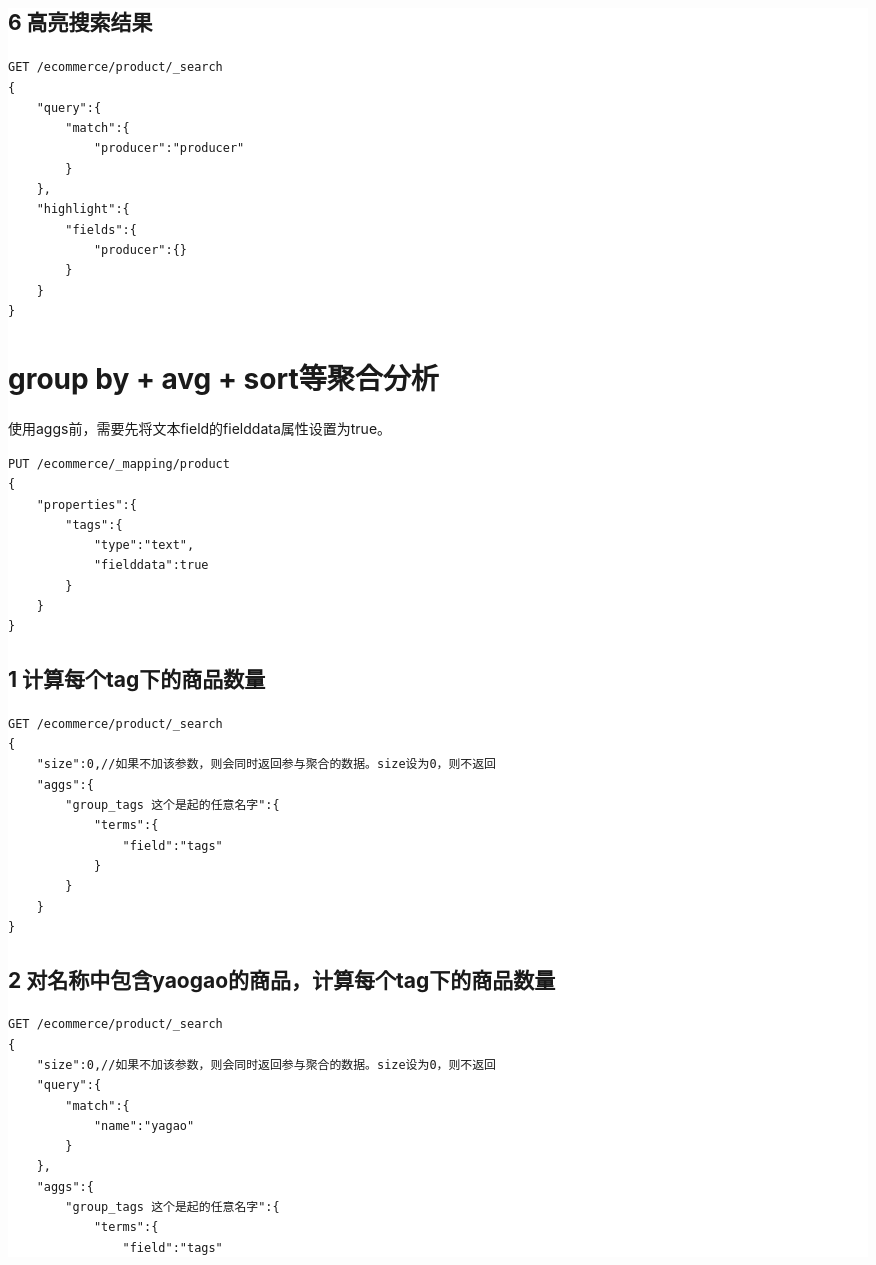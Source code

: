 6 高亮搜索结果
-----------
```
GET /ecommerce/product/_search
{
	"query":{
		"match":{
			"producer":"producer"
		}
	},
	"highlight":{
		"fields":{
			"producer":{}
		}
	}
}
```


group by + avg + sort等聚合分析
================

使用aggs前，需要先将文本field的fielddata属性设置为true。
```
PUT /ecommerce/_mapping/product
{
	"properties":{
		"tags":{
			"type":"text",
			"fielddata":true
		}
	}
}
```

1 计算每个tag下的商品数量
-------------
```
GET /ecommerce/product/_search
{
	"size":0,//如果不加该参数，则会同时返回参与聚合的数据。size设为0，则不返回
	"aggs":{
		"group_tags 这个是起的任意名字":{
			"terms":{
				"field":"tags"
			}
		}
	}
}
```


2 对名称中包含yaogao的商品，计算每个tag下的商品数量
----------
```
GET /ecommerce/product/_search
{
	"size":0,//如果不加该参数，则会同时返回参与聚合的数据。size设为0，则不返回
	"query":{
		"match":{
			"name":"yagao"
		}
	},
	"aggs":{
		"group_tags 这个是起的任意名字":{
			"terms":{
				"field":"tags"
```
